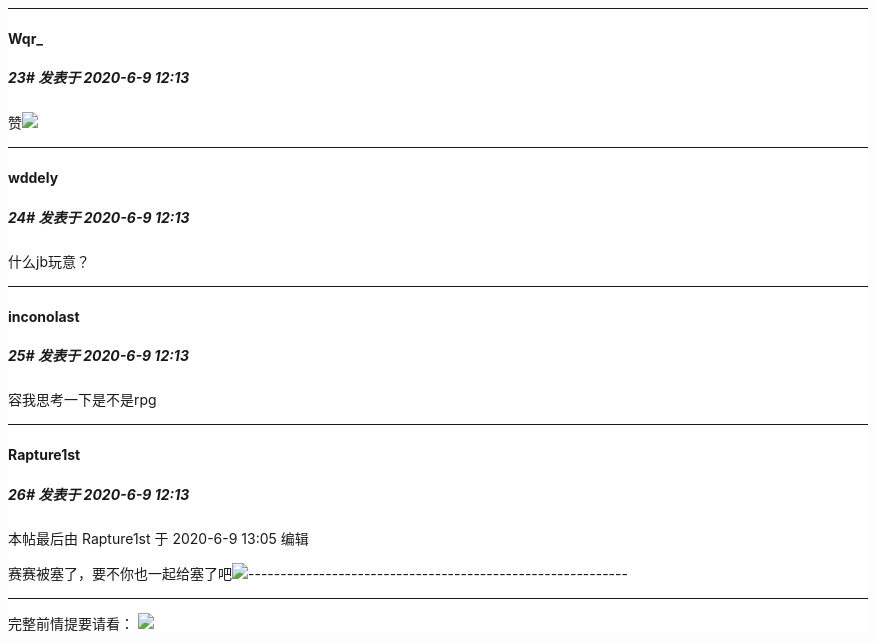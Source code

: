 



-----

####  Wqr_  
##### 23#       发表于 2020-6-9 12:13




赞<img src="https://static.saraba1st.com/image/smiley/face2017/057.png" referrerpolicy="no-referrer">







-----

####  wddely  
##### 24#       发表于 2020-6-9 12:13




什么jb玩意？







-----

####  inconolast  
##### 25#       发表于 2020-6-9 12:13




容我思考一下是不是rpg







-----

####  Rapture1st  
##### 26#       发表于 2020-6-9 12:13



 本帖最后由 Rapture1st 于 2020-6-9 13:05 编辑 

赛赛被塞了，要不你也一起给塞了吧<img src="https://static.saraba1st.com/image/smiley/face2017/067.png" referrerpolicy="no-referrer">-----------------------------------------------------------

-----------------------------------------------------------

完整前情提要请看：
<img src="http://wx4.sinaimg.cn/mw690/00617Bdfgy1gflxjdphfyj30so2r71jj.jpg" referrerpolicy="no-referrer">
